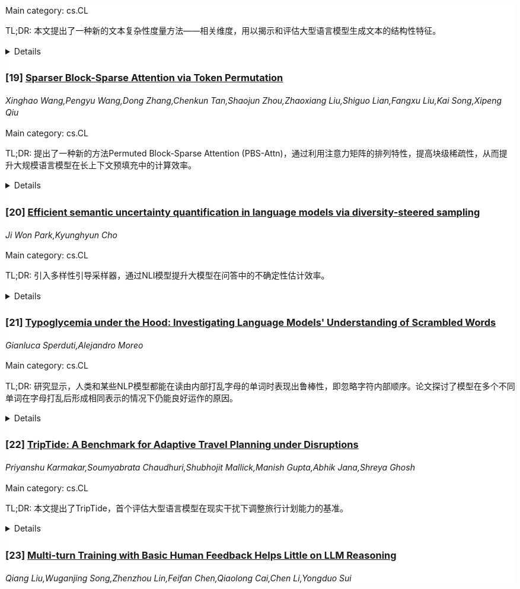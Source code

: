 Main category: cs.CL

TL;DR: 本文提出了一种新的文本复杂性度量方法——相关维度，用以揭示和评估大型语言模型生成文本的结构性特征。


<details><summary>Details</summary></details>


### [19] [Sparser Block-Sparse Attention via Token Permutation](https://arxiv.org/abs/2510.21270)
*Xinghao Wang,Pengyu Wang,Dong Zhang,Chenkun Tan,Shaojun Zhou,Zhaoxiang Liu,Shiguo Lian,Fangxu Liu,Kai Song,Xipeng Qiu*

Main category: cs.CL

TL;DR: 提出了一种新的方法Permuted Block-Sparse Attention (PBS-Attn)，通过利用注意力矩阵的排列特性，提高块级稀疏性，从而提升大规模语言模型在长上下文预填充中的计算效率。


<details><summary>Details</summary></details>


### [20] [Efficient semantic uncertainty quantification in language models via diversity-steered sampling](https://arxiv.org/abs/2510.21310)
*Ji Won Park,Kyunghyun Cho*

Main category: cs.CL

TL;DR: 引入多样性引导采样器，通过NLI模型提升大模型在问答中的不确定性估计效率。


<details><summary>Details</summary></details>


### [21] [Typoglycemia under the Hood: Investigating Language Models' Understanding of Scrambled Words](https://arxiv.org/abs/2510.21326)
*Gianluca Sperduti,Alejandro Moreo*

Main category: cs.CL

TL;DR: 研究显示，人类和某些NLP模型都能在读由内部打乱字母的单词时表现出鲁棒性，即忽略字符内部顺序。论文探讨了模型在多个不同单词在字母打乱后形成相同表示的情况下仍能良好运作的原因。


<details><summary>Details</summary></details>


### [22] [TripTide: A Benchmark for Adaptive Travel Planning under Disruptions](https://arxiv.org/abs/2510.21329)
*Priyanshu Karmakar,Soumyabrata Chaudhuri,Shubhojit Mallick,Manish Gupta,Abhik Jana,Shreya Ghosh*

Main category: cs.CL

TL;DR: 本文提出了TripTide，首个评估大型语言模型在现实干扰下调整旅行计划能力的基准。


<details><summary>Details</summary></details>


### [23] [Multi-turn Training with Basic Human Feedback Helps Little on LLM Reasoning](https://arxiv.org/abs/2510.21339)
*Qiang Liu,Wuganjing Song,Zhenzhou Lin,Feifan Chen,Qiaolong Cai,Chen Li,Yongduo Sui*
